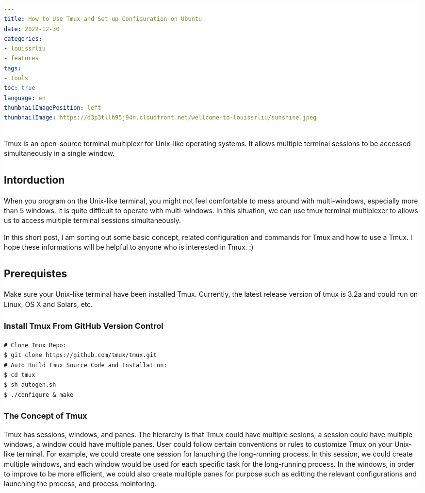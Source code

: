 ```yaml
---
title: How to Use Tmux and Set up Configuration on Ubuntu
date: 2022-12-30
categories:
- louissrliu
- features
tags:
- tools
toc: true
language: en
thumbnailImagePosition: left
thumbnailImage: https://d3p3tllh95j94n.cloudfront.net/wellcome-to-louissrliu/sunshine.jpeg
---
```


Tmux is an open-source terminal multiplexr for Unix-like operating systems. It allows multiple terminal sessions to be accessed simultaneously in a single window.



## Intorduction ##

When you program on the Unix-like terminal, you might not feel comfortable to mess around with multi-windows, especially more than 5 windows. It is quite difficult to operate with multi-windows. In this situation, we can use tmux terminal multiplexer to allows us to access multiple terminal sessions simultaneously.

In this short post, I am sorting out some basic concept, related configuration and commands for Tmux and how to use a Tmux. I hope these informations will be helpful to anyone who is interested in Tmux. :)

## Prerequistes ##

Make sure your Unix-like terminal have been installed Tmux. Currently, the latest release version of tmux is 3.2a and could run on Linux, OS X and Solars, etc.

### Install Tmux From GitHub Version Control ###

```
# Clone Tmux Repo:
$ git clone https://github.com/tmux/tmux.git
# Auto Build Tmux Source Code and Installation:
$ cd tmux
$ sh autogen.sh
$ ./configure & make
```

### The Concept of Tmux ###

Tmux has sessions, windows, and panes. The hierarchy is that Tmux could have multiple sesions, a session could have multiple windows, a window could have multiple panes. User could follow certain conventions or rules to customize Tmux on your Unix-like terminal. For example, we could create one session for lanuching the long-running process. In this session, we could create multiple windows, and each window would be used for each specific task for the long-running process. In the windows, in order to improve to be more efficient, we could also create muiltiple panes for purpose such as editting the relevant configurations and launching the process, and process mointoring.
